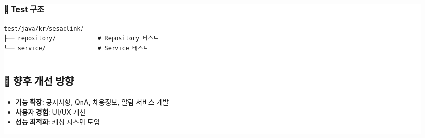 ### 🧪 Test 구조

```
test/java/kr/sesaclink/
├── repository/            # Repository 테스트
└── service/               # Service 테스트
```

---
## 🔧 향후 개선 방향
- **기능 확장**: 공지사항, QnA, 채용정보, 알림 서비스 개발
- **사용자 경험**: UI/UX 개선
- **성능 최적화**: 캐싱 시스템 도입
  
---
